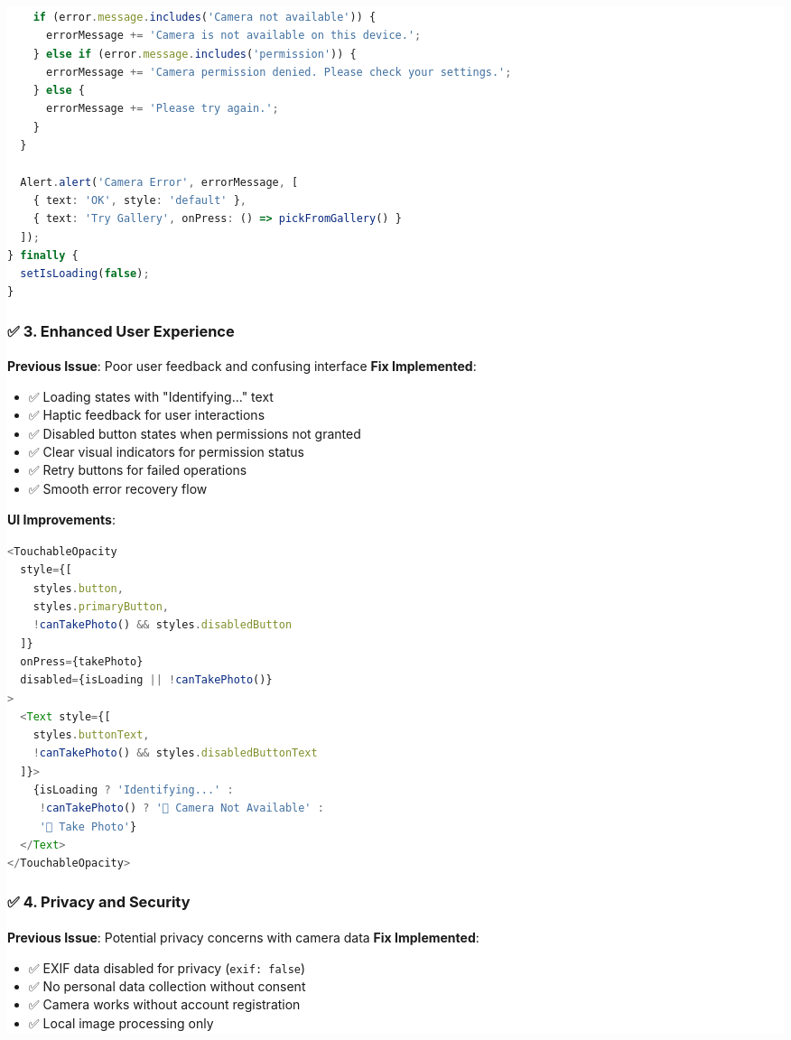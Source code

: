 ```typescript
    if (error.message.includes('Camera not available')) {
      errorMessage += 'Camera is not available on this device.';
    } else if (error.message.includes('permission')) {
      errorMessage += 'Camera permission denied. Please check your settings.';
    } else {
      errorMessage += 'Please try again.';
    }
  }
  
  Alert.alert('Camera Error', errorMessage, [
    { text: 'OK', style: 'default' },
    { text: 'Try Gallery', onPress: () => pickFromGallery() }
  ]);
} finally {
  setIsLoading(false);
}
```

### ✅ **3. Enhanced User Experience**
**Previous Issue**: Poor user feedback and confusing interface
**Fix Implemented**:
- ✅ Loading states with "Identifying..." text
- ✅ Haptic feedback for user interactions
- ✅ Disabled button states when permissions not granted
- ✅ Clear visual indicators for permission status
- ✅ Retry buttons for failed operations
- ✅ Smooth error recovery flow

**UI Improvements**:
```typescript
<TouchableOpacity 
  style={[
    styles.button, 
    styles.primaryButton,
    !canTakePhoto() && styles.disabledButton
  ]} 
  onPress={takePhoto}
  disabled={isLoading || !canTakePhoto()}
>
  <Text style={[
    styles.buttonText,
    !canTakePhoto() && styles.disabledButtonText
  ]}>
    {isLoading ? 'Identifying...' : 
     !canTakePhoto() ? '📸 Camera Not Available' : 
     '📸 Take Photo'}
  </Text>
</TouchableOpacity>
```

### ✅ **4. Privacy and Security**
**Previous Issue**: Potential privacy concerns with camera data
**Fix Implemented**:
- ✅ EXIF data disabled for privacy (`exif: false`)
- ✅ No personal data collection without consent
- ✅ Camera works without account registration
- ✅ Local image processing only
